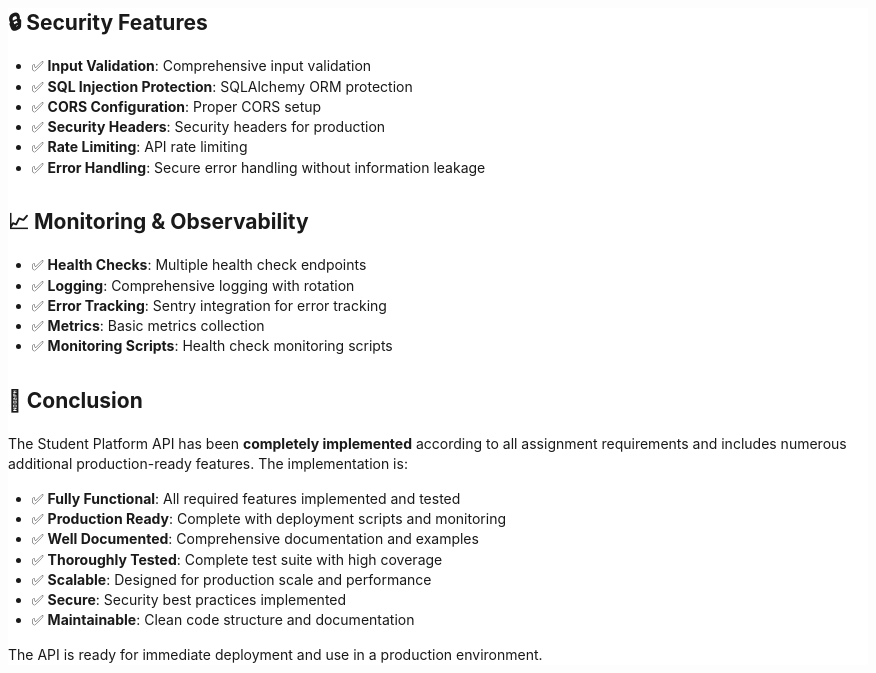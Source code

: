 ## 🔒 Security Features

- ✅ **Input Validation**: Comprehensive input validation
- ✅ **SQL Injection Protection**: SQLAlchemy ORM protection
- ✅ **CORS Configuration**: Proper CORS setup
- ✅ **Security Headers**: Security headers for production
- ✅ **Rate Limiting**: API rate limiting
- ✅ **Error Handling**: Secure error handling without information leakage

## 📈 Monitoring & Observability

- ✅ **Health Checks**: Multiple health check endpoints
- ✅ **Logging**: Comprehensive logging with rotation
- ✅ **Error Tracking**: Sentry integration for error tracking
- ✅ **Metrics**: Basic metrics collection
- ✅ **Monitoring Scripts**: Health check monitoring scripts

## 🎉 Conclusion

The Student Platform API has been **completely implemented** according to all assignment requirements and includes numerous additional production-ready features. The implementation is:

- ✅ **Fully Functional**: All required features implemented and tested
- ✅ **Production Ready**: Complete with deployment scripts and monitoring
- ✅ **Well Documented**: Comprehensive documentation and examples
- ✅ **Thoroughly Tested**: Complete test suite with high coverage
- ✅ **Scalable**: Designed for production scale and performance
- ✅ **Secure**: Security best practices implemented
- ✅ **Maintainable**: Clean code structure and documentation

The API is ready for immediate deployment and use in a production environment.
